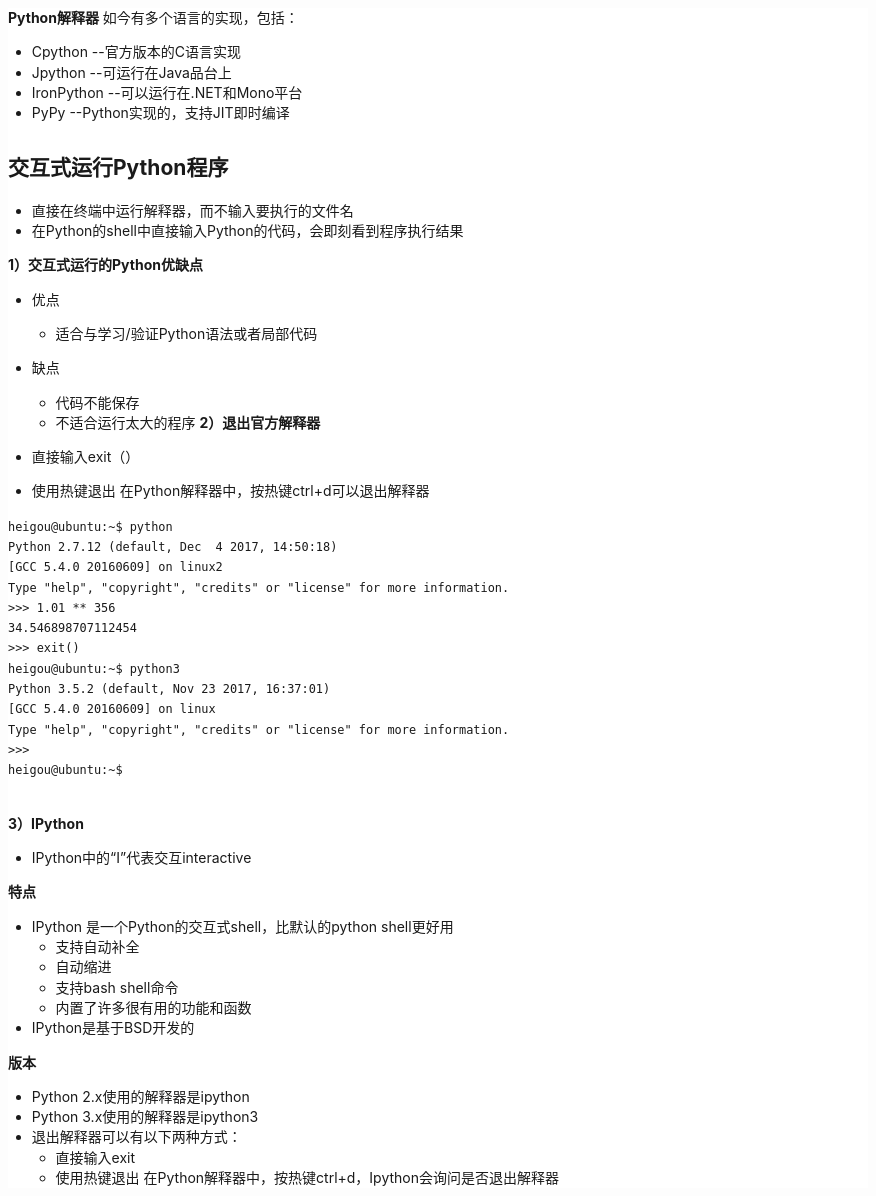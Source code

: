 **Python解释器** 如今有多个语言的实现，包括：
+ Cpython --官方版本的C语言实现
+ Jpython --可运行在Java品台上
+ IronPython --可以运行在.NET和Mono平台
+ PyPy --Python实现的，支持JIT即时编译

## 交互式运行Python程序
+ 直接在终端中运行解释器，而不输入要执行的文件名
+ 在Python的shell中直接输入Python的代码，会即刻看到程序执行结果

**1）交互式运行的Python优缺点**
+ 优点
  + 适合与学习/验证Python语法或者局部代码
+ 缺点
  + 代码不能保存
  + 不适合运行太大的程序
**2）退出官方解释器**
+ 直接输入exit（）

+ 使用热键退出
在Python解释器中，按热键ctrl+d可以退出解释器

```
heigou@ubuntu:~$ python
Python 2.7.12 (default, Dec  4 2017, 14:50:18)
[GCC 5.4.0 20160609] on linux2
Type "help", "copyright", "credits" or "license" for more information.
>>> 1.01 ** 356
34.546898707112454
>>> exit()
heigou@ubuntu:~$ python3
Python 3.5.2 (default, Nov 23 2017, 16:37:01)
[GCC 5.4.0 20160609] on linux
Type "help", "copyright", "credits" or "license" for more information.
>>>
heigou@ubuntu:~$


```
**3）IPython**
+ IPython中的“I”代表交互interactive

**特点**
+ IPython 是一个Python的交互式shell，比默认的python shell更好用
  + 支持自动补全
  + 自动缩进
  + 支持bash shell命令
  + 内置了许多很有用的功能和函数
+ IPython是基于BSD开发的

**版本**
+ Python 2.x使用的解释器是ipython
+ Python 3.x使用的解释器是ipython3
+ 退出解释器可以有以下两种方式：
  + 直接输入exit
  + 使用热键退出
  在Python解释器中，按热键ctrl+d，Ipython会询问是否退出解释器
